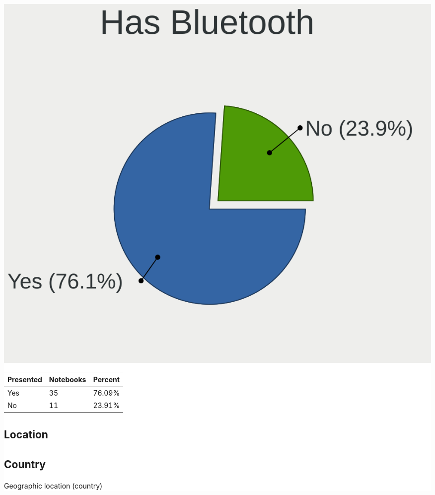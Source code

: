 ![Has Bluetooth](./images/pie_chart/node_has_bluetooth.svg)


| Presented | Notebooks | Percent |
|-----------|-----------|---------|
| Yes       | 35        | 76.09%  |
| No        | 11        | 23.91%  |

Location
--------

Country
-------

Geographic location (country)
